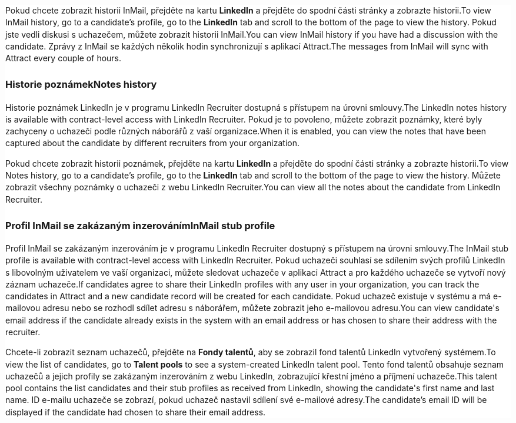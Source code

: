 <span data-ttu-id="b4a53-174">Pokud chcete zobrazit historii InMail, přejděte na kartu **LinkedIn** a přejděte do spodní části stránky a zobrazte historii.</span><span class="sxs-lookup"><span data-stu-id="b4a53-174">To view InMail history, go to a candidate’s profile, go to the **LinkedIn** tab and scroll to the bottom of the page to view the history.</span></span> <span data-ttu-id="b4a53-175">Pokud jste vedli diskusi s uchazečem, můžete zobrazit historii InMail.</span><span class="sxs-lookup"><span data-stu-id="b4a53-175">You can view InMail history if you have had a discussion with the candidate.</span></span> <span data-ttu-id="b4a53-176">Zprávy z InMail se každých několik hodin synchronizují s aplikací Attract.</span><span class="sxs-lookup"><span data-stu-id="b4a53-176">The messages from InMail will sync with Attract every couple of hours.</span></span>

### <a name="notes-history"></a><span data-ttu-id="b4a53-177">Historie poznámek</span><span class="sxs-lookup"><span data-stu-id="b4a53-177">Notes history</span></span> 

<span data-ttu-id="b4a53-178">Historie poznámek LinkedIn je v programu LinkedIn Recruiter dostupná s přístupem na úrovni smlouvy.</span><span class="sxs-lookup"><span data-stu-id="b4a53-178">The LinkedIn notes history is available with contract-level access with LinkedIn Recruiter.</span></span> <span data-ttu-id="b4a53-179">Pokud je to povoleno, můžete zobrazit poznámky, které byly zachyceny o uchazeči podle různých náborářů z vaší organizace.</span><span class="sxs-lookup"><span data-stu-id="b4a53-179">When it is enabled, you can view the notes that have been captured about the candidate by different recruiters from your organization.</span></span>

<span data-ttu-id="b4a53-180">Pokud chcete zobrazit historii poznámek, přejděte na kartu **LinkedIn** a přejděte do spodní části stránky a zobrazte historii.</span><span class="sxs-lookup"><span data-stu-id="b4a53-180">To view Notes history, go to a candidate’s profile, go to the **LinkedIn** tab and scroll to the bottom of the page to view the history.</span></span> <span data-ttu-id="b4a53-181">Můžete zobrazit všechny poznámky o uchazeči z webu LinkedIn Recruiter.</span><span class="sxs-lookup"><span data-stu-id="b4a53-181">You can view all the notes about the candidate from LinkedIn Recruiter.</span></span>

### <a name="inmail-stub-profile"></a><span data-ttu-id="b4a53-182">Profil InMail se zakázaným inzerováním</span><span class="sxs-lookup"><span data-stu-id="b4a53-182">InMail stub profile</span></span>

<span data-ttu-id="b4a53-183">Profil InMail se zakázaným inzerováním je v programu LinkedIn Recruiter dostupný s přístupem na úrovni smlouvy.</span><span class="sxs-lookup"><span data-stu-id="b4a53-183">The InMail stub profile is available with contract-level access with LinkedIn Recruiter.</span></span> <span data-ttu-id="b4a53-184">Pokud uchazeči souhlasí se sdílením svých profilů LinkedIn s libovolným uživatelem ve vaší organizaci, můžete sledovat uchazeče v aplikaci Attract a pro každého uchazeče se vytvoří nový záznam uchazeče.</span><span class="sxs-lookup"><span data-stu-id="b4a53-184">If candidates agree to share their LinkedIn profiles with any user in your organization, you can track the candidates in Attract and a new candidate record will be created for each candidate.</span></span> <span data-ttu-id="b4a53-185">Pokud uchazeč existuje v systému a má e-mailovou adresu nebo se rozhodl sdílet adresu s náborářem, můžete zobrazit jeho e-mailovou adresu.</span><span class="sxs-lookup"><span data-stu-id="b4a53-185">You can view candidate's email address if the candidate already exists in the system with an email address or has chosen to share their address with the recruiter.</span></span>

<span data-ttu-id="b4a53-186">Chcete-li zobrazit seznam uchazečů, přejděte na **Fondy talentů**, aby se zobrazil fond talentů LinkedIn vytvořený systémem.</span><span class="sxs-lookup"><span data-stu-id="b4a53-186">To view the list of candidates, go to **Talent pools** to see a system-created LinkedIn talent pool.</span></span> <span data-ttu-id="b4a53-187">Tento fond talentů obsahuje seznam uchazečů a jejich profily se zakázaným inzerováním z webu LinkedIn, zobrazující křestní jméno a příjmení uchazeče.</span><span class="sxs-lookup"><span data-stu-id="b4a53-187">This talent pool contains the list candidates and their stub profiles as received from LinkedIn, showing the candidate's first name and last name.</span></span> <span data-ttu-id="b4a53-188">ID e-mailu uchazeče se zobrazí, pokud uchazeč nastavil sdílení své e-mailové adresy.</span><span class="sxs-lookup"><span data-stu-id="b4a53-188">The candidate’s email ID will be displayed if the candidate had chosen to share their email address.</span></span>
